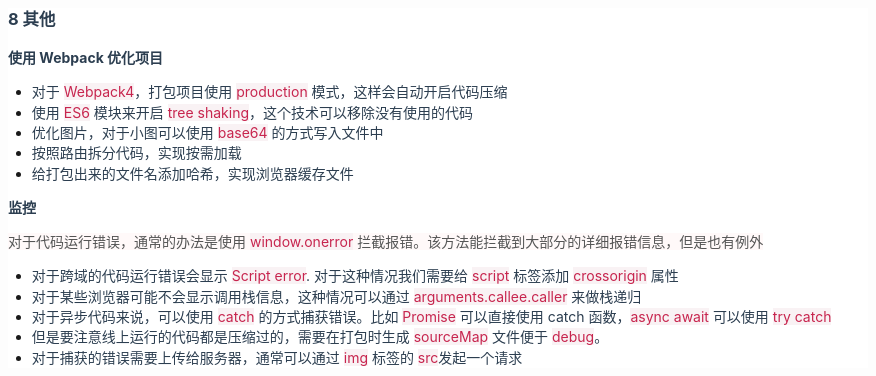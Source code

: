### [](https://www.123fe.net/docs/base/improve.html#_8-%E5%85%B6%E4%BB%96)<font style="color:rgb(44, 62, 80);">8 其他</font>
**<font style="color:rgb(44, 62, 80);">使用 Webpack 优化项目</font>**

+ <font style="color:rgb(44, 62, 80);">对于</font><font style="color:rgb(44, 62, 80);"> </font><font style="color:rgb(199, 37, 78);background-color:rgb(249, 242, 244);">Webpack4</font><font style="color:rgb(44, 62, 80);">，打包项目使用</font><font style="color:rgb(44, 62, 80);"> </font><font style="color:rgb(199, 37, 78);background-color:rgb(249, 242, 244);">production</font><font style="color:rgb(44, 62, 80);"> </font><font style="color:rgb(44, 62, 80);">模式，这样会自动开启代码压缩</font>
+ <font style="color:rgb(44, 62, 80);">使用</font><font style="color:rgb(44, 62, 80);"> </font><font style="color:rgb(199, 37, 78);background-color:rgb(249, 242, 244);">ES6</font><font style="color:rgb(44, 62, 80);"> </font><font style="color:rgb(44, 62, 80);">模块来开启</font><font style="color:rgb(44, 62, 80);"> </font><font style="color:rgb(199, 37, 78);background-color:rgb(249, 242, 244);">tree shaking</font><font style="color:rgb(44, 62, 80);">，这个技术可以移除没有使用的代码</font>
+ <font style="color:rgb(44, 62, 80);">优化图片，对于小图可以使用</font><font style="color:rgb(44, 62, 80);"> </font><font style="color:rgb(199, 37, 78);background-color:rgb(249, 242, 244);">base64</font><font style="color:rgb(44, 62, 80);"> </font><font style="color:rgb(44, 62, 80);">的方式写入文件中</font>
+ <font style="color:rgb(44, 62, 80);">按照路由拆分代码，实现按需加载</font>
+ <font style="color:rgb(44, 62, 80);">给打包出来的文件名添加哈希，实现浏览器缓存文件</font>

**<font style="color:rgb(44, 62, 80);">监控</font>**

<font style="color:rgb(85, 85, 85);background-color:rgb(255, 249, 249);">对于代码运行错误，通常的办法是使用</font><font style="color:rgb(85, 85, 85);background-color:rgb(255, 249, 249);"> </font><font style="color:rgb(199, 37, 78);background-color:rgb(249, 242, 244);">window.onerror</font><font style="color:rgb(85, 85, 85);background-color:rgb(255, 249, 249);"> </font><font style="color:rgb(85, 85, 85);background-color:rgb(255, 249, 249);">拦截报错。该方法能拦截到大部分的详细报错信息，但是也有例外</font>

+ <font style="color:rgb(44, 62, 80);">对于跨域的代码运行错误会显示</font><font style="color:rgb(44, 62, 80);"> </font><font style="color:rgb(199, 37, 78);background-color:rgb(249, 242, 244);">Script error</font><font style="color:rgb(44, 62, 80);">. 对于这种情况我们需要给</font><font style="color:rgb(44, 62, 80);"> </font><font style="color:rgb(199, 37, 78);background-color:rgb(249, 242, 244);">script</font><font style="color:rgb(44, 62, 80);"> </font><font style="color:rgb(44, 62, 80);">标签添加</font><font style="color:rgb(44, 62, 80);"> </font><font style="color:rgb(199, 37, 78);background-color:rgb(249, 242, 244);">crossorigin</font><font style="color:rgb(44, 62, 80);"> </font><font style="color:rgb(44, 62, 80);">属性</font>
+ <font style="color:rgb(44, 62, 80);">对于某些浏览器可能不会显示调用栈信息，这种情况可以通过</font><font style="color:rgb(44, 62, 80);"> </font><font style="color:rgb(199, 37, 78);background-color:rgb(249, 242, 244);">arguments.callee.caller</font><font style="color:rgb(44, 62, 80);"> </font><font style="color:rgb(44, 62, 80);">来做栈递归</font>
+ <font style="color:rgb(44, 62, 80);">对于异步代码来说，可以使用</font><font style="color:rgb(44, 62, 80);"> </font><font style="color:rgb(199, 37, 78);background-color:rgb(249, 242, 244);">catch</font><font style="color:rgb(44, 62, 80);"> </font><font style="color:rgb(44, 62, 80);">的方式捕获错误。比如</font><font style="color:rgb(44, 62, 80);"> </font><font style="color:rgb(199, 37, 78);background-color:rgb(249, 242, 244);">Promise</font><font style="color:rgb(44, 62, 80);"> </font><font style="color:rgb(44, 62, 80);">可以直接使用 catch 函数，</font><font style="color:rgb(199, 37, 78);background-color:rgb(249, 242, 244);">async await</font><font style="color:rgb(44, 62, 80);"> </font><font style="color:rgb(44, 62, 80);">可以使用</font><font style="color:rgb(44, 62, 80);"> </font><font style="color:rgb(199, 37, 78);background-color:rgb(249, 242, 244);">try catch</font>
+ <font style="color:rgb(44, 62, 80);">但是要注意线上运行的代码都是压缩过的，需要在打包时生成</font><font style="color:rgb(44, 62, 80);"> </font><font style="color:rgb(199, 37, 78);background-color:rgb(249, 242, 244);">sourceMap</font><font style="color:rgb(44, 62, 80);"> </font><font style="color:rgb(44, 62, 80);">文件便于</font><font style="color:rgb(44, 62, 80);"> </font><font style="color:rgb(199, 37, 78);background-color:rgb(249, 242, 244);">debug</font><font style="color:rgb(44, 62, 80);">。</font>
+ <font style="color:rgb(44, 62, 80);">对于捕获的错误需要上传给服务器，通常可以通过</font><font style="color:rgb(44, 62, 80);"> </font><font style="color:rgb(199, 37, 78);background-color:rgb(249, 242, 244);">img</font><font style="color:rgb(44, 62, 80);"> </font><font style="color:rgb(44, 62, 80);">标签的</font><font style="color:rgb(44, 62, 80);"> </font><font style="color:rgb(199, 37, 78);background-color:rgb(249, 242, 244);">src</font><font style="color:rgb(44, 62, 80);">发起一个请求</font>

